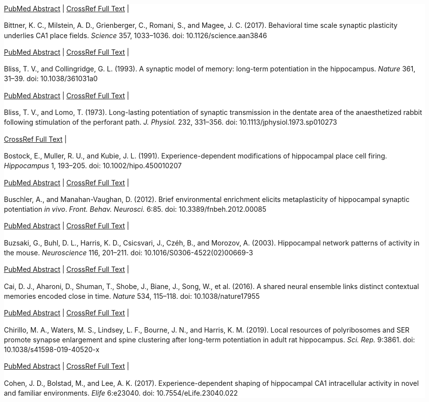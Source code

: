 [PubMed Abstract](https://pubmed.ncbi.nlm.nih.gov/19706547) | [CrossRef Full Text](https://doi.org/10.1073/pnas.0907078106) |

Bittner, K. C., Milstein, A. D., Grienberger, C., Romani, S., and Magee, J. C. (2017). Behavioral time scale synaptic plasticity underlies CA1 place fields. *Science* 357, 1033–1036. doi: 10.1126/science.aan3846

[PubMed Abstract](https://pubmed.ncbi.nlm.nih.gov/28883072) | [CrossRef Full Text](https://doi.org/10.1126/science.aan3846) |

Bliss, T. V., and Collingridge, G. L. (1993). A synaptic model of memory: long-term potentiation in the hippocampus. *Nature* 361, 31–39. doi: 10.1038/361031a0

[PubMed Abstract](https://pubmed.ncbi.nlm.nih.gov/8421494) | [CrossRef Full Text](https://doi.org/10.1038/361031a0) |

Bliss, T. V., and Lomo, T. (1973). Long-lasting potentiation of synaptic transmission in the dentate area of the anaesthetized rabbit following stimulation of the perforant path. *J. Physiol.* 232, 331–356. doi: 10.1113/jphysiol.1973.sp010273

[CrossRef Full Text](https://doi.org/10.1113/jphysiol.1973.sp010273) |

Bostock, E., Muller, R. U., and Kubie, J. L. (1991). Experience-dependent modifications of hippocampal place cell firing. *Hippocampus* 1, 193–205. doi: 10.1002/hipo.450010207

[PubMed Abstract](https://pubmed.ncbi.nlm.nih.gov/1669293) | [CrossRef Full Text](https://doi.org/10.1002/hipo.450010207) |

Buschler, A., and Manahan-Vaughan, D. (2012). Brief environmental enrichment elicits metaplasticity of hippocampal synaptic potentiation *in vivo*. *Front. Behav. Neurosci.* 6:85. doi: 10.3389/fnbeh.2012.00085

[PubMed Abstract](https://pubmed.ncbi.nlm.nih.gov/23248592) | [CrossRef Full Text](https://doi.org/10.3389/fnbeh.2012.00085) |

Buzsaki, G., Buhl, D. L., Harris, K. D., Csicsvari, J., Czéh, B., and Morozov, A. (2003). Hippocampal network patterns of activity in the mouse. *Neuroscience* 116, 201–211. doi: 10.1016/S0306-4522(02)00669-3

[PubMed Abstract](https://pubmed.ncbi.nlm.nih.gov/12535953) | [CrossRef Full Text](https://doi.org/10.1016/S0306-4522\(02\)00669-3) |

Cai, D. J., Aharoni, D., Shuman, T., Shobe, J., Biane, J., Song, W., et al. (2016). A shared neural ensemble links distinct contextual memories encoded close in time. *Nature* 534, 115–118. doi: 10.1038/nature17955

[PubMed Abstract](https://pubmed.ncbi.nlm.nih.gov/27251287) | [CrossRef Full Text](https://doi.org/10.1038/nature17955) |

Chirillo, M. A., Waters, M. S., Lindsey, L. F., Bourne, J. N., and Harris, K. M. (2019). Local resources of polyribosomes and SER promote synapse enlargement and spine clustering after long-term potentiation in adult rat hippocampus. *Sci. Rep.* 9:3861. doi: 10.1038/s41598-019-40520-x

[PubMed Abstract](https://pubmed.ncbi.nlm.nih.gov/30846859) | [CrossRef Full Text](https://doi.org/10.1038/s41598-019-40520-x) |

Cohen, J. D., Bolstad, M., and Lee, A. K. (2017). Experience-dependent shaping of hippocampal CA1 intracellular activity in novel and familiar environments. *Elife* 6:e23040. doi: 10.7554/eLife.23040.022
